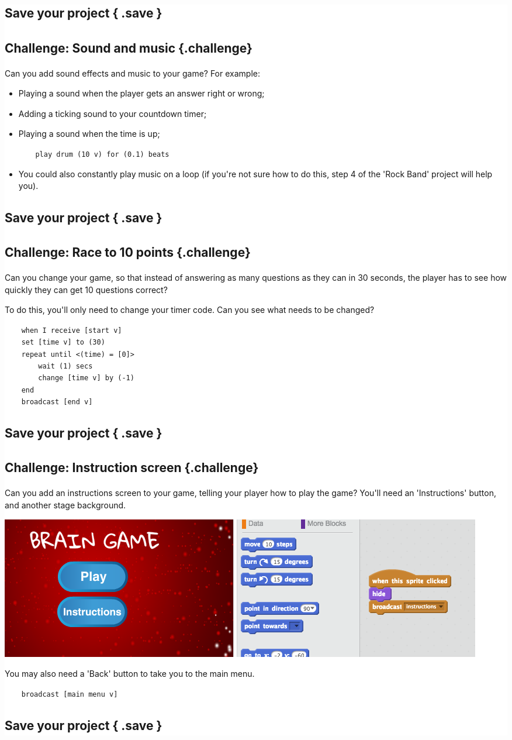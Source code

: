 ## Save your project { .save }

## Challenge: Sound and music {.challenge}
Can you add sound effects and music to your game? For example:

+ Playing a sound when the player gets an answer right or wrong;
+ Adding a ticking sound to your countdown timer;
+ Playing a sound when the time is up;

	```blocks
		play drum (10 v) for (0.1) beats
	```

+ You could also constantly play music on a loop (if you're not sure how to do this, step 4 of the 'Rock Band' project will help you). 

## Save your project { .save }

## Challenge: Race to 10 points {.challenge}
Can you change your game, so that instead of answering as many questions as they can in 30 seconds, the player has to see how quickly they can get 10 questions correct?

To do this, you'll only need to change your timer code. Can you see what needs to be changed?

```blocks
	when I receive [start v]
	set [time v] to (30)
	repeat until <(time) = [0]>
		wait (1) secs
		change [time v] by (-1)
	end
	broadcast [end v]
```

## Save your project { .save }

## Challenge: Instruction screen {.challenge}
Can you add an instructions screen to your game, telling your player how to play the game? You'll need an 'Instructions' button, and another stage background.

![screenshot](brain-instructions.png)

You may also need a 'Back' button to take you to the main menu.

```blocks
	broadcast [main menu v]
```

## Save your project { .save }
